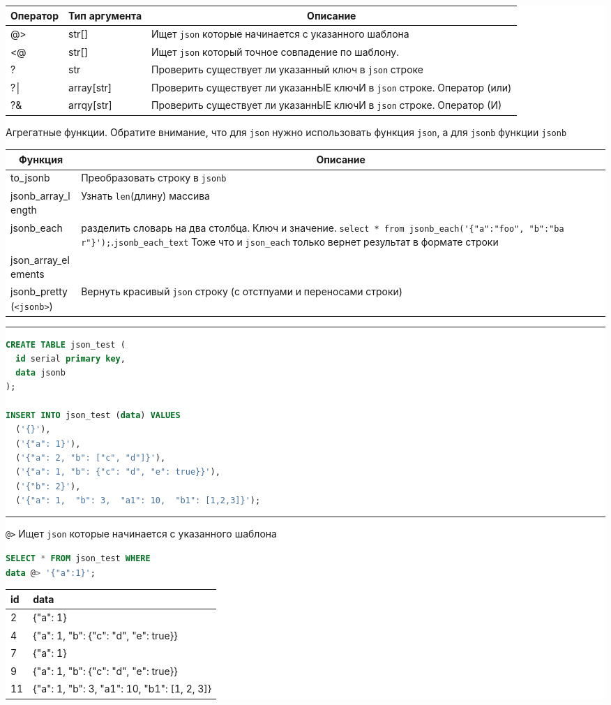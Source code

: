 | Оператор | Тип аргумента | Описание                                                                |
| -------- | ------------- | ----------------------------------------------------------------------- |
| @>       | str[]         | Ищет `json` которые начинается с указанного шаблона                     |
| <@       | str[]         | Ищет `json` который точное совпадение по шаблону.                       |
| ?        | str           | Проверить существует ли указанный ключ в `json` строке                  |
| ?│       | array[str]    | Проверить существует ли указаннЫЕ ключИ в `json` строке. Оператор (или) |
| ?&       | arrqy[str]    | Проверить существует ли указаннЫЕ ключИ в `json` строке. Оператор (И)   |

Агрегатные функции. Обратите внимание, что для `json` нужно использовать функция `json`, а для `jsonb` функции `jsonb`

| Функция                 | Описание                                                                                                                                                                                   |
| ----------------------- | ------------------------------------------------------------------------------------------------------------------------------------------------------------------------------------------ |
| to_jsonb                | Преобразовать строку в `jsonb`                                                                                                                                                             |
| jsonb_array_length      | Узнать `len`(длину) массива                                                                                                                                                                |
| jsonb_each              | разделить словарь на два столбца. Ключ и значение. `select * from jsonb_each('{"a":"foo", "b":"bar"}');`.`jsonb_each_text` Тоже что и `json_each` только вернет результат в формате строки |
| json_array_elements     |                                                                                                                                                                                            |
| jsonb_pretty(`<jsonb>`) | Вернуть красивый `json` строку (с отстпуами и переносами строки)                                                                                                                           |

---

```sql
CREATE TABLE json_test (
  id serial primary key,
  data jsonb
);

INSERT INTO json_test (data) VALUES
  ('{}'),
  ('{"a": 1}'),
  ('{"a": 2, "b": ["c", "d"]}'),
  ('{"a": 1, "b": {"c": "d", "e": true}}'),
  ('{"b": 2}'),
  ('{"a": 1,  "b": 3,  "a1": 10,  "b1": [1,2,3]}');
```

---

`@>` Ищет `json` которые начинается с указанного шаблона

```sql
SELECT * FROM json_test WHERE
data @> '{"a":1}';
```

| id  | data                                          |
| :-- | :-------------------------------------------- |
| 2   | {"a": 1}                                      |
| 4   | {"a": 1, "b": {"c": "d", "e": true}}          |
| 7   | {"a": 1}                                      |
| 9   | {"a": 1, "b": {"c": "d", "e": true}}          |
| 11  | {"a": 1, "b": 3, "a1": 10, "b1": \[1, 2, 3\]} |
